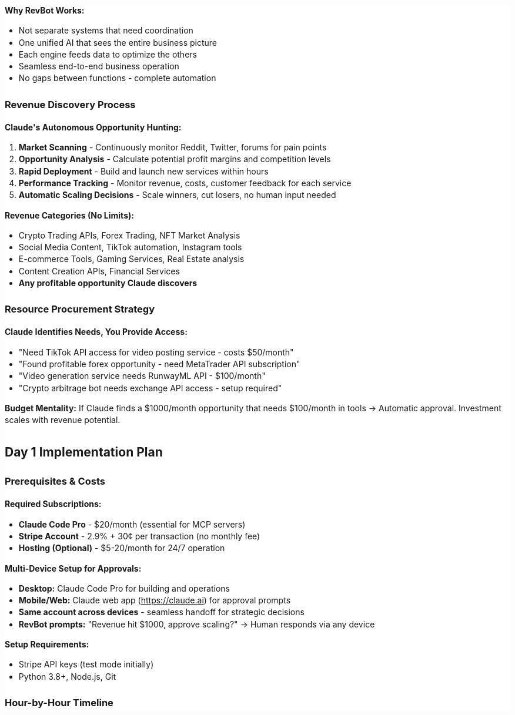 **Why RevBot Works:**
- Not separate systems that need coordination
- One unified AI that sees the entire business picture
- Each engine feeds data to optimize the others
- Seamless end-to-end business operation
- No gaps between functions - complete automation

### Revenue Discovery Process
**Claude's Autonomous Opportunity Hunting:**
1. **Market Scanning** - Continuously monitor Reddit, Twitter, forums for pain points
2. **Opportunity Analysis** - Calculate potential profit margins and competition levels
3. **Rapid Deployment** - Build and launch new services within hours
4. **Performance Tracking** - Monitor revenue, costs, customer feedback for each service
5. **Automatic Scaling Decisions** - Scale winners, cut losers, no human input needed

**Revenue Categories (No Limits):**
- Crypto Trading APIs, Forex Trading, NFT Market Analysis
- Social Media Content, TikTok automation, Instagram tools
- E-commerce Tools, Gaming Services, Real Estate analysis
- Content Creation APIs, Financial Services
- **Any profitable opportunity Claude discovers**

### Resource Procurement Strategy
**Claude Identifies Needs, You Provide Access:**
- "Need TikTok API access for video posting service - costs $50/month"
- "Found profitable forex opportunity - need MetaTrader API subscription"
- "Video generation service needs RunwayML API - $100/month"
- "Crypto arbitrage bot needs exchange API access - setup required"

**Budget Mentality:** If Claude finds a $1000/month opportunity that needs $100/month in tools → Automatic approval. Investment scales with revenue potential.

## Day 1 Implementation Plan

### Prerequisites & Costs
**Required Subscriptions:**
- **Claude Code Pro** - $20/month (essential for MCP servers)
- **Stripe Account** - 2.9% + 30¢ per transaction (no monthly fee)
- **Hosting (Optional)** - $5-20/month for 24/7 operation

**Multi-Device Setup for Approvals:**
- **Desktop:** Claude Code Pro for building and operations
- **Mobile/Web:** Claude web app (https://claude.ai) for approval prompts
- **Same account across devices** - seamless handoff for strategic decisions
- **RevBot prompts:** "Revenue hit $1000, approve scaling?" → Human responds via any device

**Setup Requirements:**
- Stripe API keys (test mode initially)
- Python 3.8+, Node.js, Git

### Hour-by-Hour Timeline

